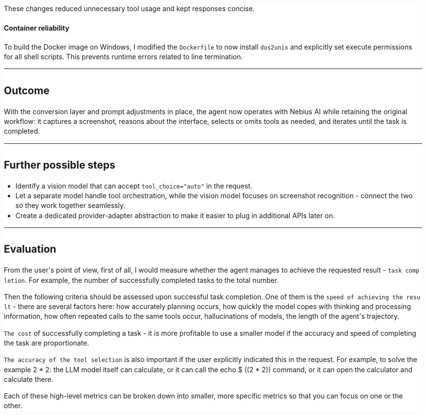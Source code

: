 These changes reduced unnecessary tool usage and kept responses concise.

#### Container reliability

To build the Docker image on Windows, I modified the `Dockerfile` to now install `dos2unix` and explicitly set execute permissions for all shell scripts. This prevents runtime errors related to line termination.
 

---

## Outcome

With the conversion layer and prompt adjustments in place, the agent now operates with Nebius AI while retaining the original workflow: it captures a screenshot, reasons about the interface, selects or omits tools as needed, and iterates until the task is completed. 

---

## Further possible steps

- Identify a vision model that can accept `tool_choice="auto"` in the request.
- Let a separate model handle tool orchestration, while the vision model focuses on screenshot recognition - connect the two so they work together seamlessly.
- Create a dedicated provider-adapter abstraction to make it easier to plug in additional APIs later on.

---

## Evaluation 

From the user's point of view, first of all, I would measure whether the agent manages to achieve the requested result - `task completion`. For example, the number of successfully completed tasks to the total number.

Then the following criteria should be assessed upon successful task completion.
One of them is the `speed of achieving the result` - there are several factors here: how accurately planning occurs, how quickly the model copes with thinking and processing information, how often repeated calls to the same tools occur, hallucinations of models, the length of the agent's trajectory.

`The cost` of successfully completing a task - it is more profitable to use a smaller model if the accuracy and speed of completing the task are proportionate.

`The accuracy of the tool selection` is also important if the user explicitly indicated this in the request. For example, to solve the example 2 * 2: the LLM model itself can calculate, or it can call the echo $ ((2 * 2)) command, or it can open the calculator and calculate there.

Each of these high-level metrics can be broken down into smaller, more specific metrics so that you can focus on one or the other.